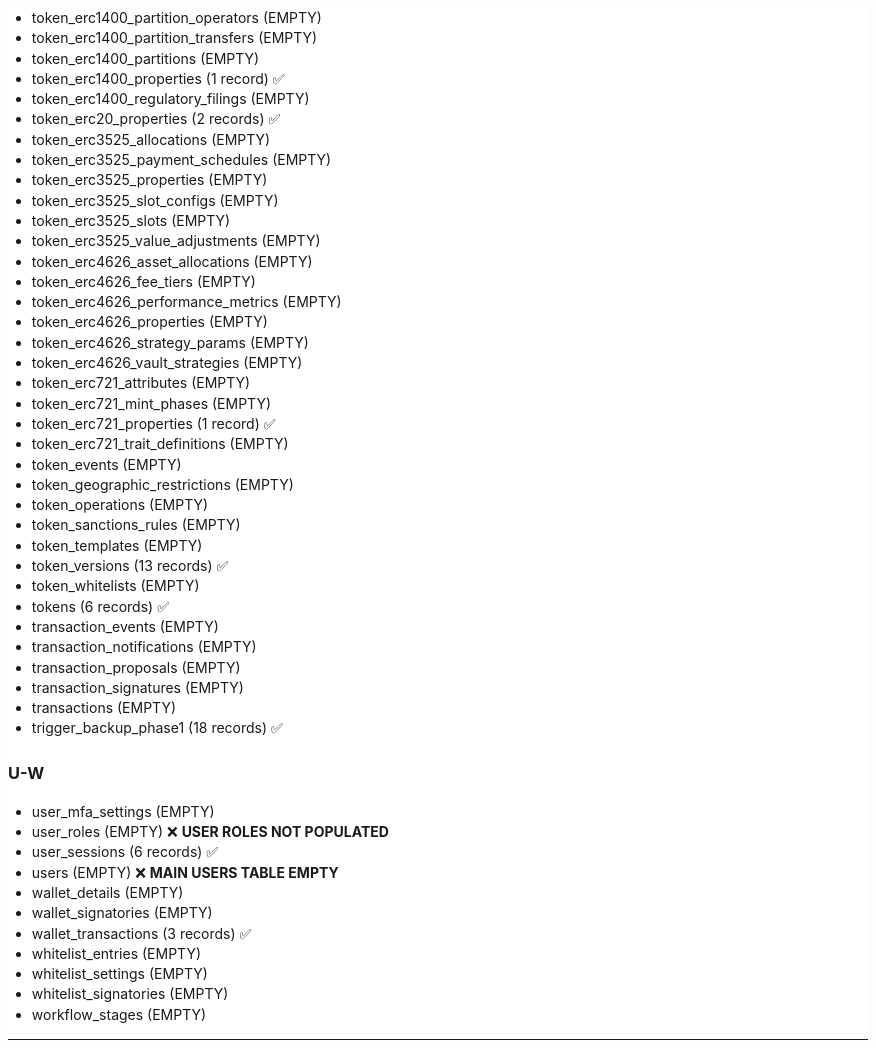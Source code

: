- token_erc1400_partition_operators (EMPTY)
- token_erc1400_partition_transfers (EMPTY)
- token_erc1400_partitions (EMPTY)
- token_erc1400_properties (1 record) ✅
- token_erc1400_regulatory_filings (EMPTY)
- token_erc20_properties (2 records) ✅
- token_erc3525_allocations (EMPTY)
- token_erc3525_payment_schedules (EMPTY)
- token_erc3525_properties (EMPTY)
- token_erc3525_slot_configs (EMPTY)
- token_erc3525_slots (EMPTY)
- token_erc3525_value_adjustments (EMPTY)
- token_erc4626_asset_allocations (EMPTY)
- token_erc4626_fee_tiers (EMPTY)
- token_erc4626_performance_metrics (EMPTY)
- token_erc4626_properties (EMPTY)
- token_erc4626_strategy_params (EMPTY)
- token_erc4626_vault_strategies (EMPTY)
- token_erc721_attributes (EMPTY)
- token_erc721_mint_phases (EMPTY)
- token_erc721_properties (1 record) ✅
- token_erc721_trait_definitions (EMPTY)
- token_events (EMPTY)
- token_geographic_restrictions (EMPTY)
- token_operations (EMPTY)
- token_sanctions_rules (EMPTY)
- token_templates (EMPTY)
- token_versions (13 records) ✅
- token_whitelists (EMPTY)
- tokens (6 records) ✅
- transaction_events (EMPTY)
- transaction_notifications (EMPTY)
- transaction_proposals (EMPTY)
- transaction_signatures (EMPTY)
- transactions (EMPTY)
- trigger_backup_phase1 (18 records) ✅

### U-W
- user_mfa_settings (EMPTY)
- user_roles (EMPTY) ❌ **USER ROLES NOT POPULATED**
- user_sessions (6 records) ✅
- users (EMPTY) ❌ **MAIN USERS TABLE EMPTY**
- wallet_details (EMPTY)
- wallet_signatories (EMPTY)
- wallet_transactions (3 records) ✅
- whitelist_entries (EMPTY)
- whitelist_settings (EMPTY)
- whitelist_signatories (EMPTY)
- workflow_stages (EMPTY)

---
